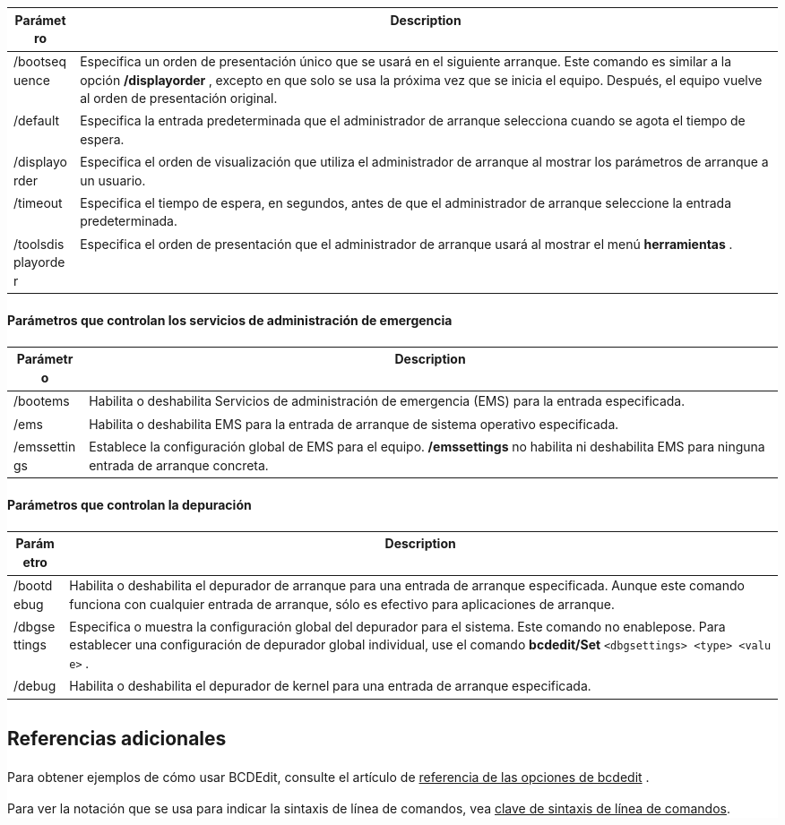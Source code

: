 | Parámetro | Description |
| ------ | ----------- |
| /bootsequence | Especifica un orden de presentación único que se usará en el siguiente arranque. Este comando es similar a la opción **/displayorder** , excepto en que solo se usa la próxima vez que se inicia el equipo. Después, el equipo vuelve al orden de presentación original. |
| /default | Especifica la entrada predeterminada que el administrador de arranque selecciona cuando se agota el tiempo de espera. |
| /displayorder | Especifica el orden de visualización que utiliza el administrador de arranque al mostrar los parámetros de arranque a un usuario. |
| /timeout | Especifica el tiempo de espera, en segundos, antes de que el administrador de arranque seleccione la entrada predeterminada. |
| /toolsdisplayorder | Especifica el orden de presentación que el administrador de arranque usará al mostrar el menú **herramientas** . |

#### <a name="parameters-that-control-emergency-management-services"></a>Parámetros que controlan los servicios de administración de emergencia

| Parámetro | Description |
| ------ | ----------- |
| /bootems | Habilita o deshabilita Servicios de administración de emergencia (EMS) para la entrada especificada. |
| /ems | Habilita o deshabilita EMS para la entrada de arranque de sistema operativo especificada. |
| /emssettings | Establece la configuración global de EMS para el equipo. **/emssettings** no habilita ni deshabilita EMS para ninguna entrada de arranque concreta. |

#### <a name="parameters-that-control-debugging"></a>Parámetros que controlan la depuración

| Parámetro | Description |
| ------ | ----------- |
| /bootdebug | Habilita o deshabilita el depurador de arranque para una entrada de arranque especificada. Aunque este comando funciona con cualquier entrada de arranque, sólo es efectivo para aplicaciones de arranque. |
| /dbgsettings | Especifica o muestra la configuración global del depurador para el sistema. Este comando no enablepose. Para establecer una configuración de depurador global individual, use el comando **bcdedit/Set** `<dbgsettings> <type> <value>` . |
| /debug | Habilita o deshabilita el depurador de kernel para una entrada de arranque especificada. |

## <a name="additional-references"></a>Referencias adicionales

Para obtener ejemplos de cómo usar BCDEdit, consulte el artículo de [referencia de las opciones de bcdedit](/windows-hardware/drivers/devtest/bcd-boot-options-reference) .

Para ver la notación que se usa para indicar la sintaxis de línea de comandos, vea  [clave de sintaxis de línea de comandos](command-line-syntax-key.md).
